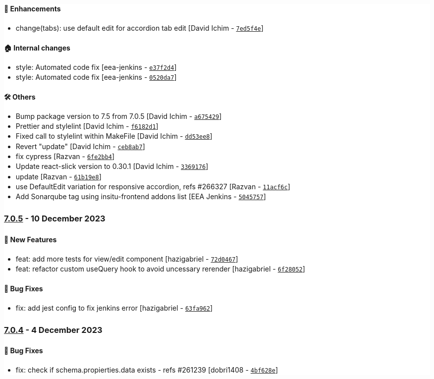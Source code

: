 #### :nail_care: Enhancements

- change(tabs): use default edit for accordion tab edit [David Ichim - [`7ed5f4e`](https://github.com/eea/volto-tabs-block/commit/7ed5f4e61ab1747ede5641138119c47d8b3dd6c1)]

#### :house: Internal changes

- style: Automated code fix [eea-jenkins - [`e37f2d4`](https://github.com/eea/volto-tabs-block/commit/e37f2d4c26a9ff72ffb09263caa96c55e3161551)]
- style: Automated code fix [eea-jenkins - [`0520da7`](https://github.com/eea/volto-tabs-block/commit/0520da7ad50e7be1d62d574308d4acc5a858a401)]

#### :hammer_and_wrench: Others

- Bump package version to 7.5 from 7.0.5 [David Ichim - [`a675429`](https://github.com/eea/volto-tabs-block/commit/a675429308f6d9a2b39e101396e7a5b195982f30)]
- Prettier and stylelint [David Ichim - [`f6182d1`](https://github.com/eea/volto-tabs-block/commit/f6182d142b790b2256e24ad7ed49e8904ec73aa8)]
- Fixed call to stylelint within MakeFile [David Ichim - [`dd53ee8`](https://github.com/eea/volto-tabs-block/commit/dd53ee84f4bb97b55d5d26e0447cff2f07268afc)]
- Revert "update" [David Ichim - [`ceb8ab7`](https://github.com/eea/volto-tabs-block/commit/ceb8ab7fd216d369ed487a7fe63aec876e2c4624)]
- fix cypress [Razvan - [`6fe2bb4`](https://github.com/eea/volto-tabs-block/commit/6fe2bb46de04c9c2c0115d3fc97caf9ea5952b6e)]
- Update react-slick version to 0.30.1 [David Ichim - [`3369176`](https://github.com/eea/volto-tabs-block/commit/33691768899e7f91d2cd15319dbe3ebe66cf1513)]
- update [Razvan - [`61b19e8`](https://github.com/eea/volto-tabs-block/commit/61b19e8584ff6023320b3671414392ea11449ff0)]
- use DefaultEdit variation for responsive accordion, refs #266327 [Razvan - [`11acf6c`](https://github.com/eea/volto-tabs-block/commit/11acf6ce5afe022ddd30bff42c9a3321d1284da6)]
- Add Sonarqube tag using insitu-frontend addons list [EEA Jenkins - [`5045757`](https://github.com/eea/volto-tabs-block/commit/5045757a275477ba382551b301998d835741b716)]
### [7.0.5](https://github.com/eea/volto-tabs-block/compare/7.0.4...7.0.5) - 10 December 2023

#### :rocket: New Features

- feat: add more tests for view/edit component [hazigabriel - [`72d0467`](https://github.com/eea/volto-tabs-block/commit/72d0467e74042b103630aacb8cffafb7c7a4a83f)]
- feat: refactor custom useQuery hook to avoid uncessary rerender [hazigabriel - [`6f28052`](https://github.com/eea/volto-tabs-block/commit/6f28052336db391ef9c918b2b329da4ae1639850)]

#### :bug: Bug Fixes

- fix: add jest config to fix jenkins error [hazigabriel - [`63fa962`](https://github.com/eea/volto-tabs-block/commit/63fa962f7f49ac8986ff250db57f544292aa951c)]

### [7.0.4](https://github.com/eea/volto-tabs-block/compare/7.0.3...7.0.4) - 4 December 2023

#### :bug: Bug Fixes

- fix: check if schema.propierties.data exists - refs #261239 [dobri1408 - [`4bf628e`](https://github.com/eea/volto-tabs-block/commit/4bf628e4d0fdcb1c7919553bdcfedbea9a7e0a2e)]
